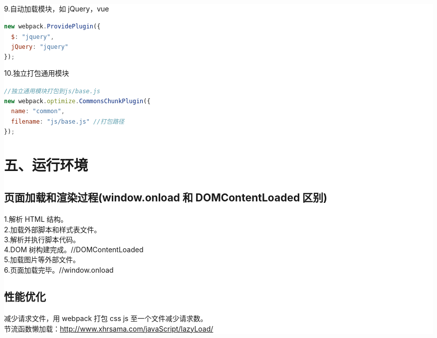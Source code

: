 9.自动加载模块，如 jQuery，vue

```js
new webpack.ProvidePlugin({
  $: "jquery",
  jQuery: "jquery"
});
```

10.独立打包通用模块

```js
//独立通用模块打包到js/base.js
new webpack.optimize.CommonsChunkPlugin({
  name: "common",
  filename: "js/base.js" //打包路径
});
```

# 五、运行环境

## 页面加载和渲染过程(window.onload 和 DOMContentLoaded 区别)

1.解析 HTML 结构。</br> 2.加载外部脚本和样式表文件。</br> 3.解析并执行脚本代码。</br>
4.DOM 树构建完成。//DOMContentLoaded</br> 5.加载图片等外部文件。</br> 6.页面加载完毕。//window.onload

## 性能优化

减少请求文件，用 webpack 打包 css js 至一个文件减少请求数。</br>
节流函数懒加载：http://www.xhrsama.com/javaScript/lazyLoad/
